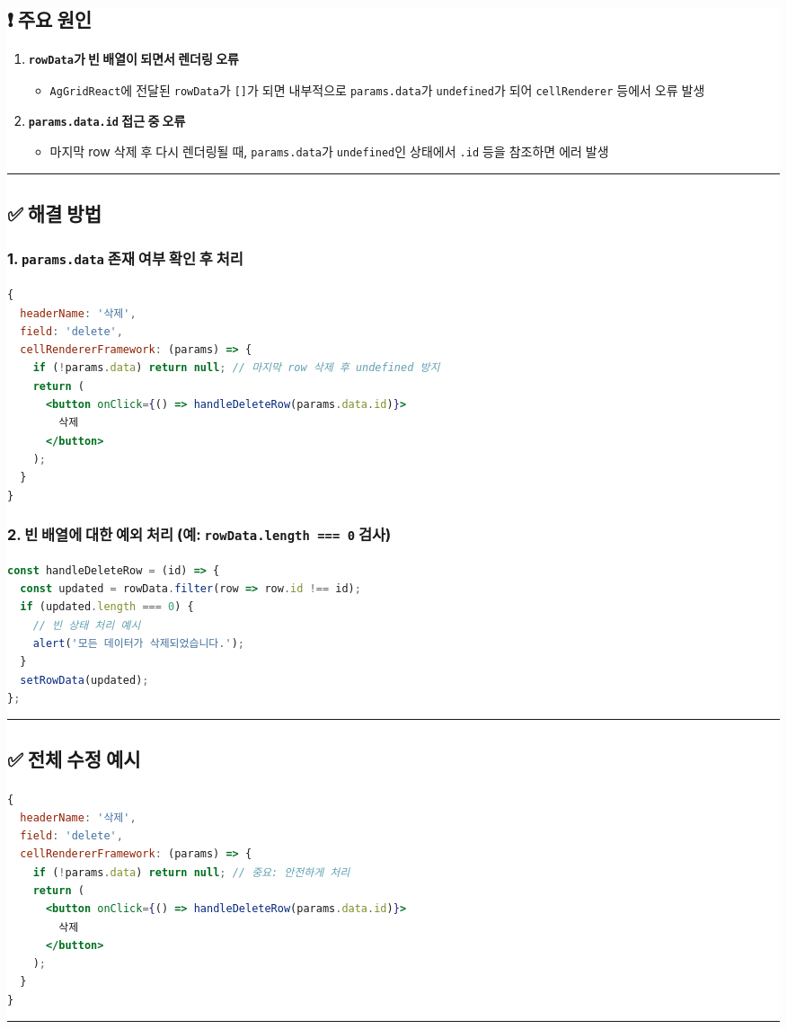 ## ❗️ 주요 원인

1. **`rowData`가 빈 배열이 되면서 렌더링 오류**

   * `AgGridReact`에 전달된 `rowData`가 `[]`가 되면 내부적으로 `params.data`가 `undefined`가 되어 `cellRenderer` 등에서 오류 발생

2. **`params.data.id` 접근 중 오류**

   * 마지막 row 삭제 후 다시 렌더링될 때, `params.data`가 `undefined`인 상태에서 `.id` 등을 참조하면 에러 발생

---

## ✅ 해결 방법

### 1. **`params.data` 존재 여부 확인 후 처리**

```jsx
{
  headerName: '삭제',
  field: 'delete',
  cellRendererFramework: (params) => {
    if (!params.data) return null; // 마지막 row 삭제 후 undefined 방지
    return (
      <button onClick={() => handleDeleteRow(params.data.id)}>
        삭제
      </button>
    );
  }
}
```

### 2. **빈 배열에 대한 예외 처리 (예: `rowData.length === 0` 검사)**

```jsx
const handleDeleteRow = (id) => {
  const updated = rowData.filter(row => row.id !== id);
  if (updated.length === 0) {
    // 빈 상태 처리 예시
    alert('모든 데이터가 삭제되었습니다.');
  }
  setRowData(updated);
};
```

---

## ✅ 전체 수정 예시

```jsx
{
  headerName: '삭제',
  field: 'delete',
  cellRendererFramework: (params) => {
    if (!params.data) return null; // 중요: 안전하게 처리
    return (
      <button onClick={() => handleDeleteRow(params.data.id)}>
        삭제
      </button>
    );
  }
}
```

---